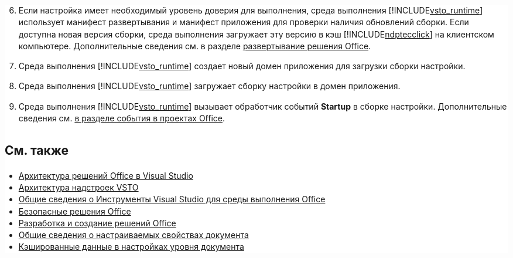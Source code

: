 6. Если настройка имеет необходимый уровень доверия для выполнения, среда выполнения [!INCLUDE[vsto_runtime](../vsto/includes/vsto-runtime-md.md)] использует манифест развертывания и манифест приложения для проверки наличия обновлений сборки. Если доступна новая версия сборки, среда выполнения загружает эту версию в кэш [!INCLUDE[ndptecclick](../vsto/includes/ndptecclick-md.md)] на клиентском компьютере. Дополнительные сведения см. в разделе [развертывание решения Office](../vsto/deploying-an-office-solution.md).

7. Среда выполнения [!INCLUDE[vsto_runtime](../vsto/includes/vsto-runtime-md.md)] создает новый домен приложения для загрузки сборки настройки.

8. Среда выполнения [!INCLUDE[vsto_runtime](../vsto/includes/vsto-runtime-md.md)] загружает сборку настройки в домен приложения.

9. Среда выполнения [!INCLUDE[vsto_runtime](../vsto/includes/vsto-runtime-md.md)] вызывает обработчик событий **Startup** в сборке настройки. Дополнительные сведения см. [в разделе события в проектах Office](../vsto/events-in-office-projects.md).

## <a name="see-also"></a>См. также
- [Архитектура решений Office в Visual Studio](../vsto/architecture-of-office-solutions-in-visual-studio.md)
- [Архитектура надстроек VSTO](../vsto/architecture-of-vsto-add-ins.md)
- [Общие сведения о Инструменты Visual Studio для среды выполнения Office](../vsto/visual-studio-tools-for-office-runtime-overview.md)
- [Безопасные решения Office](../vsto/securing-office-solutions.md)
- [Разработка и создание решений Office](../vsto/designing-and-creating-office-solutions.md)
- [Общие сведения о настраиваемых свойствах документа](../vsto/custom-document-properties-overview.md)
- [Кэшированные данные в настройках уровня документа](../vsto/cached-data-in-document-level-customizations.md)
